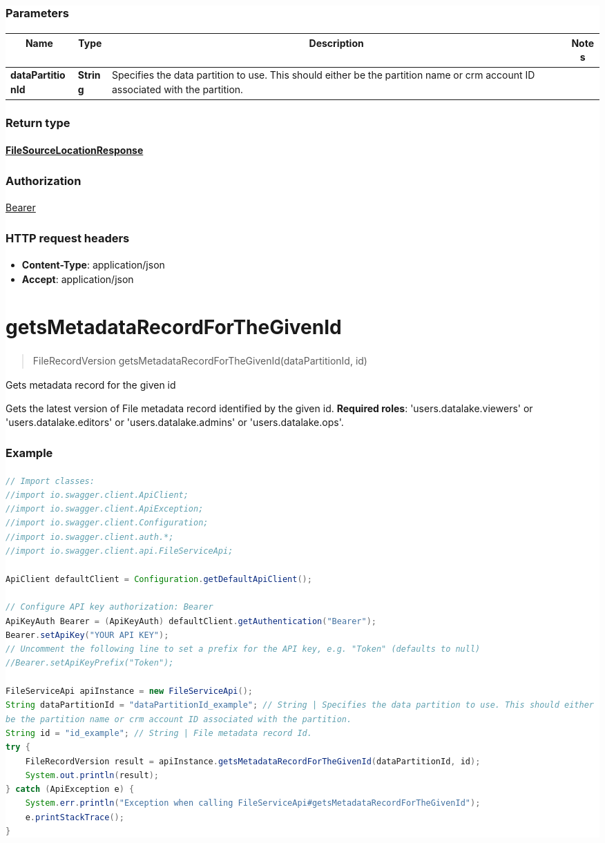### Parameters

Name | Type | Description  | Notes
------------- | ------------- | ------------- | -------------
 **dataPartitionId** | **String**| Specifies the data partition to use. This should either be the partition name or crm account ID associated with the partition. |

### Return type

[**FileSourceLocationResponse**](FileSourceLocationResponse.md)

### Authorization

[Bearer](../README.md#Bearer)

### HTTP request headers

 - **Content-Type**: application/json
 - **Accept**: application/json

<a name="getsMetadataRecordForTheGivenId"></a>
# **getsMetadataRecordForTheGivenId**
> FileRecordVersion getsMetadataRecordForTheGivenId(dataPartitionId, id)

Gets metadata record for the given id

Gets the latest version of File metadata record identified by the given id. **Required roles**: &#39;users.datalake.viewers&#39; or &#39;users.datalake.editors&#39; or &#39;users.datalake.admins&#39; or &#39;users.datalake.ops&#39;.

### Example
```java
// Import classes:
//import io.swagger.client.ApiClient;
//import io.swagger.client.ApiException;
//import io.swagger.client.Configuration;
//import io.swagger.client.auth.*;
//import io.swagger.client.api.FileServiceApi;

ApiClient defaultClient = Configuration.getDefaultApiClient();

// Configure API key authorization: Bearer
ApiKeyAuth Bearer = (ApiKeyAuth) defaultClient.getAuthentication("Bearer");
Bearer.setApiKey("YOUR API KEY");
// Uncomment the following line to set a prefix for the API key, e.g. "Token" (defaults to null)
//Bearer.setApiKeyPrefix("Token");

FileServiceApi apiInstance = new FileServiceApi();
String dataPartitionId = "dataPartitionId_example"; // String | Specifies the data partition to use. This should either be the partition name or crm account ID associated with the partition.
String id = "id_example"; // String | File metadata record Id.
try {
    FileRecordVersion result = apiInstance.getsMetadataRecordForTheGivenId(dataPartitionId, id);
    System.out.println(result);
} catch (ApiException e) {
    System.err.println("Exception when calling FileServiceApi#getsMetadataRecordForTheGivenId");
    e.printStackTrace();
}
```
